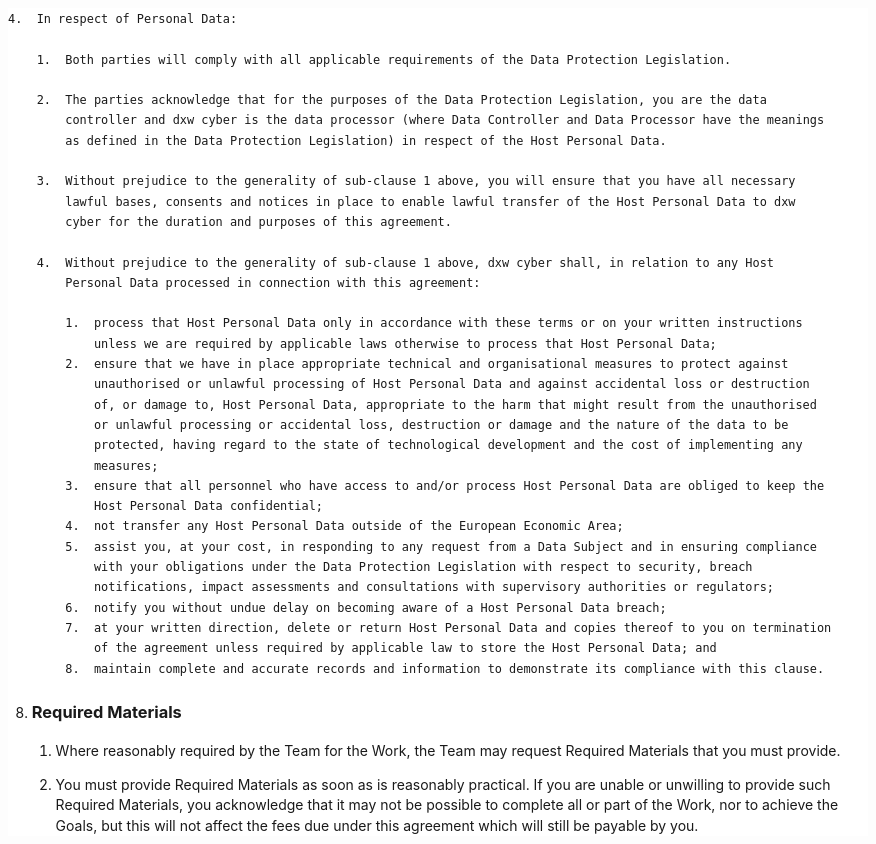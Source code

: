     4.	In respect of Personal Data:

        1.	Both parties will comply with all applicable requirements of the Data Protection Legislation.

        2.	The parties acknowledge that for the purposes of the Data Protection Legislation, you are the data
            controller and dxw cyber is the data processor (where Data Controller and Data Processor have the meanings
            as defined in the Data Protection Legislation) in respect of the Host Personal Data.

        3.	Without prejudice to the generality of sub-clause 1 above, you will ensure that you have all necessary
            lawful bases, consents and notices in place to enable lawful transfer of the Host Personal Data to dxw
            cyber for the duration and purposes of this agreement.

        4.	Without prejudice to the generality of sub-clause 1 above, dxw cyber shall, in relation to any Host
            Personal Data processed in connection with this agreement:

            1.	process that Host Personal Data only in accordance with these terms or on your written instructions
                unless we are required by applicable laws otherwise to process that Host Personal Data;
            2.	ensure that we have in place appropriate technical and organisational measures to protect against
                unauthorised or unlawful processing of Host Personal Data and against accidental loss or destruction
                of, or damage to, Host Personal Data, appropriate to the harm that might result from the unauthorised
                or unlawful processing or accidental loss, destruction or damage and the nature of the data to be
                protected, having regard to the state of technological development and the cost of implementing any
                measures;
            3.	ensure that all personnel who have access to and/or process Host Personal Data are obliged to keep the
                Host Personal Data confidential;
            4.	not transfer any Host Personal Data outside of the European Economic Area;
            5.	assist you, at your cost, in responding to any request from a Data Subject and in ensuring compliance
                with your obligations under the Data Protection Legislation with respect to security, breach
                notifications, impact assessments and consultations with supervisory authorities or regulators;
            6.	notify you without undue delay on becoming aware of a Host Personal Data breach;
            7.	at your written direction, delete or return Host Personal Data and copies thereof to you on termination
                of the agreement unless required by applicable law to store the Host Personal Data; and
            8.	maintain complete and accurate records and information to demonstrate its compliance with this clause.


8. ### Required Materials

    1.  Where reasonably required by the Team for the Work, the Team may request Required Materials that you must provide.

    2.  You must provide Required Materials as soon as is reasonably practical.  If you are unable or unwilling to provide such Required Materials, you acknowledge that it may not be possible to complete all or part of the Work, nor to achieve the Goals, but this will not affect the fees due under this agreement which will still be payable by you.

